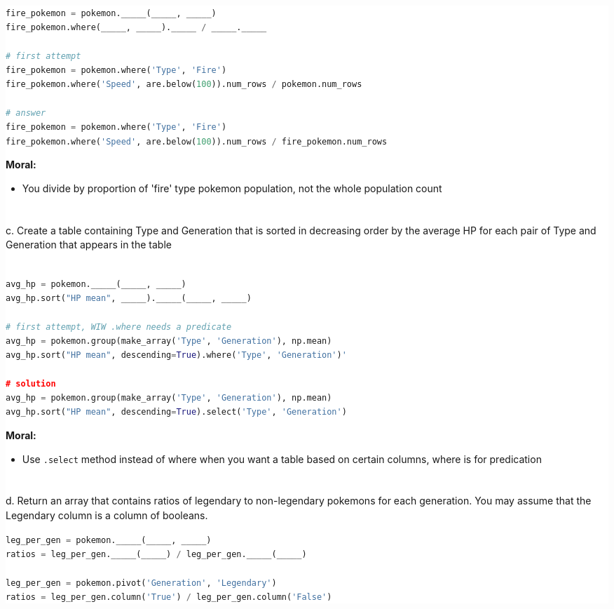 ```python
fire_pokemon = pokemon._____(_____, _____)
fire_pokemon.where(_____, _____)._____ / _____._____

# first attempt
fire_pokemon = pokemon.where('Type', 'Fire')
fire_pokemon.where('Speed', are.below(100)).num_rows / pokemon.num_rows

# answer
fire_pokemon = pokemon.where('Type', 'Fire')
fire_pokemon.where('Speed', are.below(100)).num_rows / fire_pokemon.num_rows
```

**Moral:**
- You divide by proportion of 'fire' type pokemon population, not the whole population count 

#
<div class='tnr'>

c. Create a table containing Type and Generation that is sorted in decreasing order by the average HP for each pair of Type and Generation that appears in the table
</div>

```python

avg_hp = pokemon._____(_____, _____)
avg_hp.sort("HP mean", _____)._____(_____, _____)

# first attempt, WIW .where needs a predicate
avg_hp = pokemon.group(make_array('Type', 'Generation'), np.mean)
avg_hp.sort("HP mean", descending=True).where('Type', 'Generation')'

# solution
avg_hp = pokemon.group(make_array('Type', 'Generation'), np.mean)
avg_hp.sort("HP mean", descending=True).select('Type', 'Generation')
```

**Moral:**
- Use `.select` method instead of where when you want a table based on certain columns, where is for predication 

#

<div class='tnr'>

d. Return an array that contains ratios of legendary to non-legendary pokemons for each generation. You may assume that the Legendary column is a column of booleans.
</div>

```python
leg_per_gen = pokemon._____(_____, _____)
ratios = leg_per_gen._____(_____) / leg_per_gen._____(_____)

leg_per_gen = pokemon.pivot('Generation', 'Legendary')
ratios = leg_per_gen.column('True') / leg_per_gen.column('False')
```
